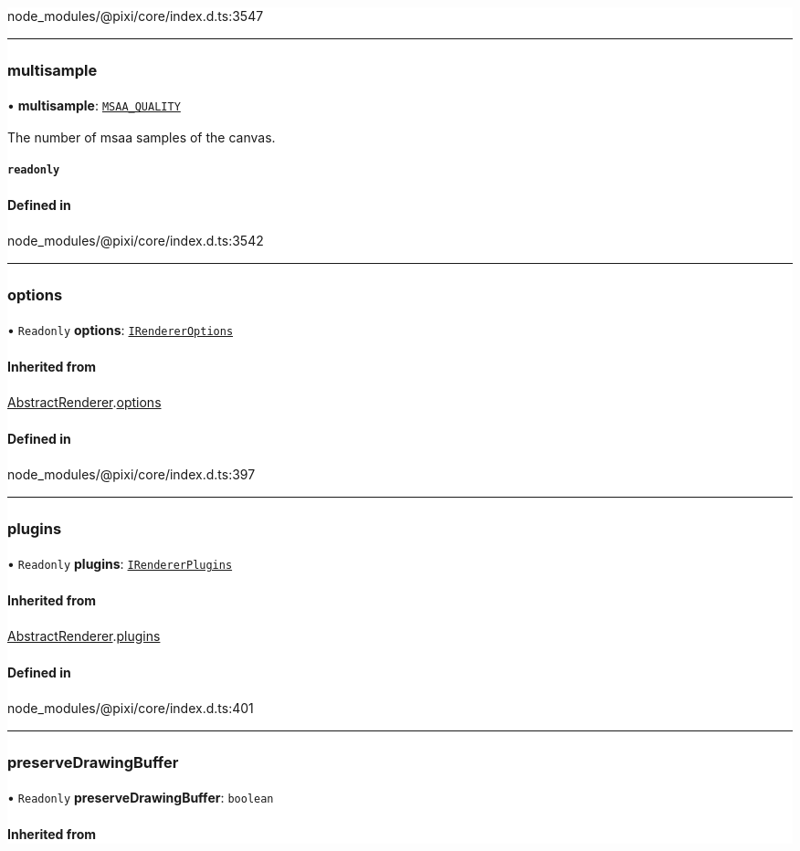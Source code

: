 node_modules/@pixi/core/index.d.ts:3547

___

### multisample

• **multisample**: [`MSAA_QUALITY`](../enums/components_ClusterNodeContainer._internal_.MSAA_QUALITY.md)

The number of msaa samples of the canvas.

**`readonly`**

#### Defined in

node_modules/@pixi/core/index.d.ts:3542

___

### options

• `Readonly` **options**: [`IRendererOptions`](../interfaces/components_ClusterNodeContainer._internal_.IRendererOptions.md)

#### Inherited from

[AbstractRenderer](components_ClusterNodeContainer._internal_.AbstractRenderer.md).[options](components_ClusterNodeContainer._internal_.AbstractRenderer.md#options)

#### Defined in

node_modules/@pixi/core/index.d.ts:397

___

### plugins

• `Readonly` **plugins**: [`IRendererPlugins`](../interfaces/components_ClusterNodeContainer._internal_.IRendererPlugins.md)

#### Inherited from

[AbstractRenderer](components_ClusterNodeContainer._internal_.AbstractRenderer.md).[plugins](components_ClusterNodeContainer._internal_.AbstractRenderer.md#plugins)

#### Defined in

node_modules/@pixi/core/index.d.ts:401

___

### preserveDrawingBuffer

• `Readonly` **preserveDrawingBuffer**: `boolean`

#### Inherited from
